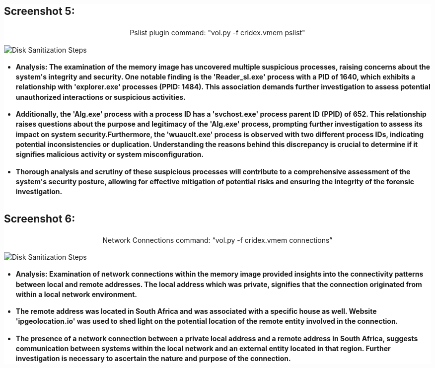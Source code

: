 <h2>Screenshot 5:</h2>
<p align="center">
Pslist plugin command: "vol.py -f cridex.vmem pslist" <br/>
</p>
<img src="https://i.imgur.com/l67RQHr.png" height="80%" width="80%" alt="Disk Sanitization Steps" />
<ul>
  <li>
    <p>
      <b>Analysis: The examination of the memory image has uncovered multiple suspicious processes, raising concerns about the system's integrity and security. One notable finding is the 'Reader_sl.exe' process with a PID of 1640, which exhibits a relationship with 'explorer.exe' processes (PPID: 1484). This association demands further investigation to assess potential unauthorized interactions or suspicious activities. </b>
    </p>
  </li>
  <li>
    <p>
      <b>Additionally, the 'Alg.exe' process with a process ID has a 'svchost.exe' process parent ID (PPID) of 652. This relationship raises questions about the purpose and legitimacy of the 'Alg.exe' process, prompting further investigation to assess its impact on system security.Furthermore, the 'wuauclt.exe' process is observed with two different process IDs, indicating potential inconsistencies or duplication. Understanding the reasons behind this discrepancy is crucial to determine if it signifies malicious activity or system misconfiguration.</b>
    </p>
  </li>
  <li>
    <p>
      <b>Thorough analysis and scrutiny of these suspicious processes will contribute to a comprehensive assessment of the system's security posture, allowing for effective mitigation of potential risks and ensuring the integrity of the forensic investigation.</b>
    </p>
  </li>
</ul>
  
  
<h2>Screenshot 6:</h2>
<p align="center">
Network Connections command: “vol.py -f cridex.vmem connections” <br/>
</p>
<img src="https://i.imgur.com/0Kn0SVF.png" height="80%" width="80%" alt="Disk Sanitization Steps" />
<ul>
  <li>
    <p>
      <b>Analysis: Examination of network connections within the memory image provided insights into the connectivity patterns between local and remote addresses. The local address which was private, signifies that the connection originated from within a local network environment.</b>
    </p>
  </li>
  <li>
    <p>
      <b>The remote address was located in South Africa and was associated with a specific house as well. Website 'ipgeolocation.io' was used to shed light on the potential location of the remote entity involved in the connection. </b>
    </p>
  </li>
  <li>
    <p>
      <b>The presence of a network connection between a private local address and a remote address in South Africa, suggests communication between systems within the local network and an external entity located in that region. Further investigation is necessary to ascertain the nature and purpose of the connection. 
    </p>
  </li>